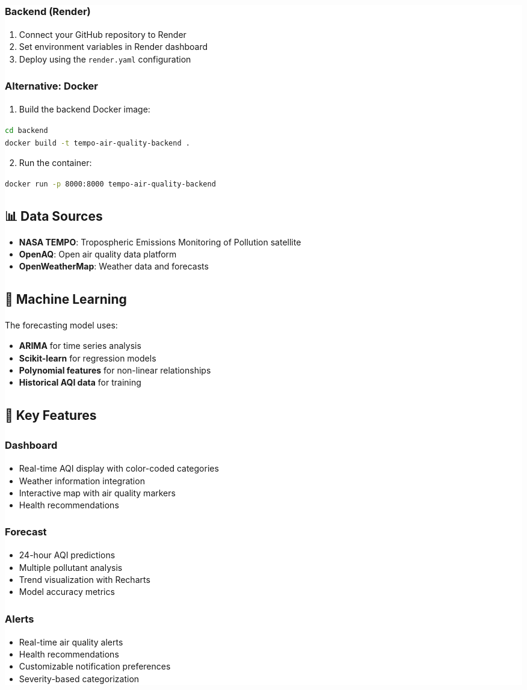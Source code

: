 ### Backend (Render)

1. Connect your GitHub repository to Render
2. Set environment variables in Render dashboard
3. Deploy using the `render.yaml` configuration

### Alternative: Docker

1. Build the backend Docker image:
```bash
cd backend
docker build -t tempo-air-quality-backend .
```

2. Run the container:
```bash
docker run -p 8000:8000 tempo-air-quality-backend
```

## 📊 Data Sources

- **NASA TEMPO**: Tropospheric Emissions Monitoring of Pollution satellite
- **OpenAQ**: Open air quality data platform
- **OpenWeatherMap**: Weather data and forecasts

## 🤖 Machine Learning

The forecasting model uses:
- **ARIMA** for time series analysis
- **Scikit-learn** for regression models
- **Polynomial features** for non-linear relationships
- **Historical AQI data** for training

## 🎯 Key Features

### Dashboard
- Real-time AQI display with color-coded categories
- Weather information integration
- Interactive map with air quality markers
- Health recommendations

### Forecast
- 24-hour AQI predictions
- Multiple pollutant analysis
- Trend visualization with Recharts
- Model accuracy metrics

### Alerts
- Real-time air quality alerts
- Health recommendations
- Customizable notification preferences
- Severity-based categorization
